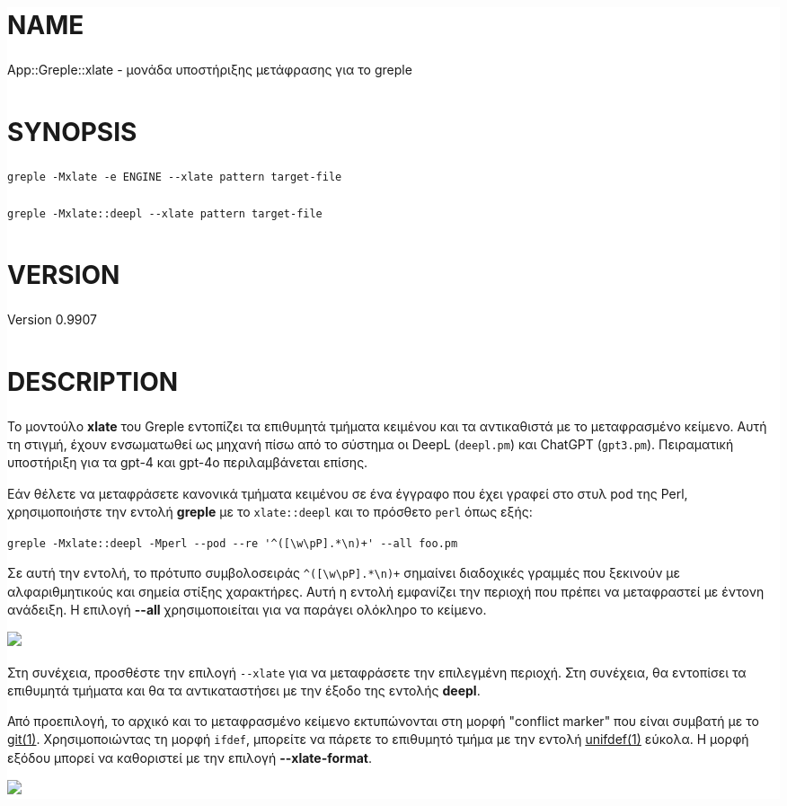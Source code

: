 # NAME

App::Greple::xlate - μονάδα υποστήριξης μετάφρασης για το greple

# SYNOPSIS

    greple -Mxlate -e ENGINE --xlate pattern target-file

    greple -Mxlate::deepl --xlate pattern target-file

# VERSION

Version 0.9907

# DESCRIPTION

Το μοντούλο **xlate** του Greple εντοπίζει τα επιθυμητά τμήματα κειμένου και τα αντικαθιστά με το μεταφρασμένο κείμενο. Αυτή τη στιγμή, έχουν ενσωματωθεί ως μηχανή πίσω από το σύστημα οι DeepL (`deepl.pm`) και ChatGPT (`gpt3.pm`). Πειραματική υποστήριξη για τα gpt-4 και gpt-4o περιλαμβάνεται επίσης.

Εάν θέλετε να μεταφράσετε κανονικά τμήματα κειμένου σε ένα έγγραφο που έχει γραφεί στο στυλ pod της Perl, χρησιμοποιήστε την εντολή **greple** με το `xlate::deepl` και το πρόσθετο `perl` όπως εξής:

    greple -Mxlate::deepl -Mperl --pod --re '^([\w\pP].*\n)+' --all foo.pm

Σε αυτή την εντολή, το πρότυπο συμβολοσειράς `^([\w\pP].*\n)+` σημαίνει διαδοχικές γραμμές που ξεκινούν με αλφαριθμητικούς και σημεία στίξης χαρακτήρες. Αυτή η εντολή εμφανίζει την περιοχή που πρέπει να μεταφραστεί με έντονη ανάδειξη. Η επιλογή **--all** χρησιμοποιείται για να παράγει ολόκληρο το κείμενο.

<div>
    <p>
    <img width="750" src="https://raw.githubusercontent.com/kaz-utashiro/App-Greple-xlate/main/images/select-area.png">
    </p>
</div>

Στη συνέχεια, προσθέστε την επιλογή `--xlate` για να μεταφράσετε την επιλεγμένη περιοχή. Στη συνέχεια, θα εντοπίσει τα επιθυμητά τμήματα και θα τα αντικαταστήσει με την έξοδο της εντολής **deepl**.

Από προεπιλογή, το αρχικό και το μεταφρασμένο κείμενο εκτυπώνονται στη μορφή "conflict marker" που είναι συμβατή με το [git(1)](http://man.he.net/man1/git). Χρησιμοποιώντας τη μορφή `ifdef`, μπορείτε να πάρετε το επιθυμητό τμήμα με την εντολή [unifdef(1)](http://man.he.net/man1/unifdef) εύκολα. Η μορφή εξόδου μπορεί να καθοριστεί με την επιλογή **--xlate-format**.

<div>
    <p>
    <img width="750" src="https://raw.githubusercontent.com/kaz-utashiro/App-Greple-xlate/main/images/format-conflict.png">
    </p>
</div>

